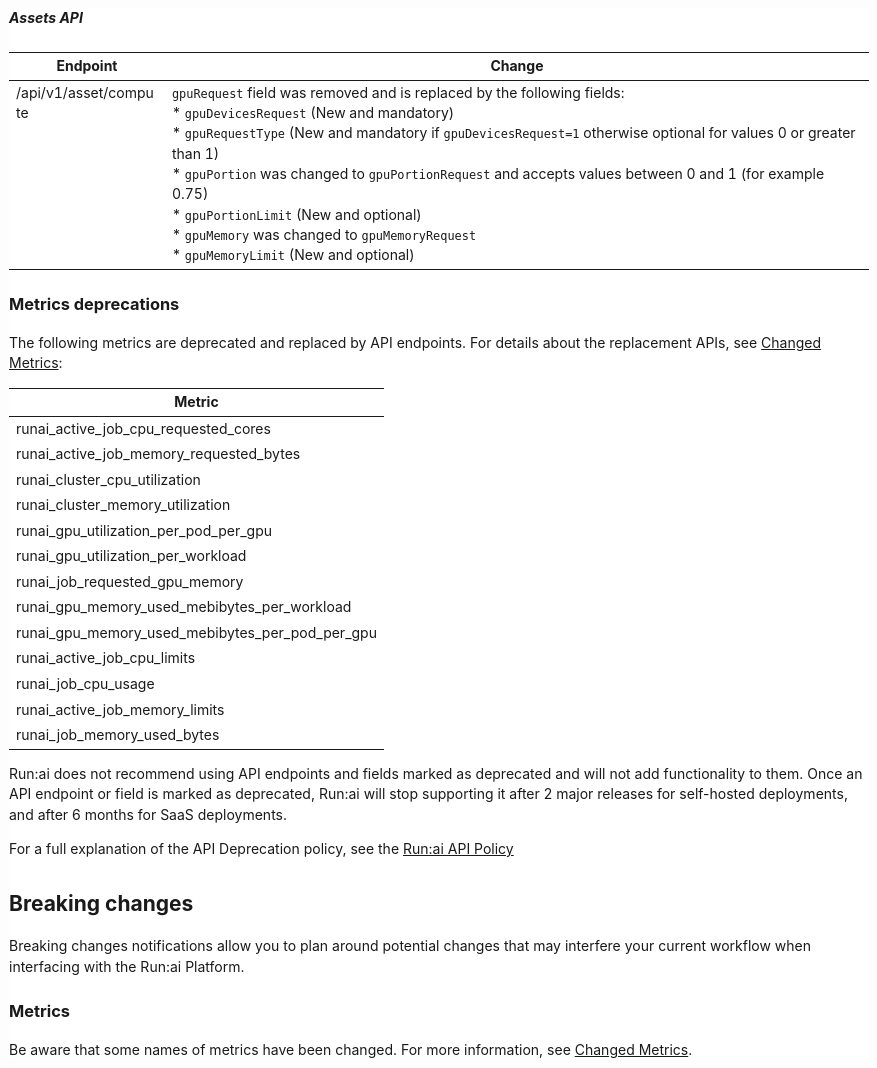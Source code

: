 ##### Assets API

| Endpoint | Change |
| -- | -- |
| /api/v1/asset/compute | `gpuRequest` field was removed and is replaced by the following fields: <br> * `gpuDevicesRequest` (New and mandatory) <br> * `gpuRequestType` (New and mandatory if  `gpuDevicesRequest=1` otherwise optional for values 0 or greater than 1) <br> * `gpuPortion` was changed to `gpuPortionRequest` and accepts values between 0 and 1 (for example 0.75) <br> * `gpuPortionLimit` (New and optional) <br> * `gpuMemory` was changed to `gpuMemoryRequest` <br> * `gpuMemoryLimit` (New and optional) |

### Metrics deprecations

The following metrics are deprecated and replaced by API endpoints. For details about the replacement APIs, see [Changed Metrics](../developer/metrics/metrics.md#changed-metrics-and-api-mapping):

| Metric |
| -- |
| runai\_active\_job\_cpu\_requested\_cores |
| runai\_active\_job\_memory\_requested\_bytes |
| runai\_cluster\_cpu\_utilization |
| runai\_cluster\_memory\_utilization |
| runai\_gpu\_utilization\_per\_pod\_per\_gpu |
| runai\_gpu\_utilization\_per\_workload |
| runai\_job\_requested\_gpu\_memory |
| runai\_gpu\_memory\_used\_mebibytes\_per\_workload |
| runai\_gpu\_memory\_used\_mebibytes\_per\_pod\_per\_gpu |
| runai\_active\_job\_cpu\_limits |
| runai\_job\_cpu\_usage |
| runai\_active\_job\_memory\_limits |
| runai\_job\_memory\_used\_bytes |

Run:ai does not recommend using API endpoints and fields marked as deprecated and will not add functionality to them. Once an API endpoint or field is marked as deprecated, Run:ai will stop supporting it after 2 major releases for self-hosted deployments, and after 6 months for SaaS deployments.

For a full explanation of the API Deprecation policy, see the [Run:ai API Policy](../developer/admin-rest-api/overview.md#api-lifecycle-and-deprecation)


## Breaking changes

Breaking changes notifications allow you to plan around potential changes that may interfere your current workflow when interfacing with the Run:ai Platform.

### Metrics

Be aware that some names of metrics have been changed. For more information, see [Changed Metrics](../developer/metrics/metrics.md#changed-metrics-and-api-mapping).
